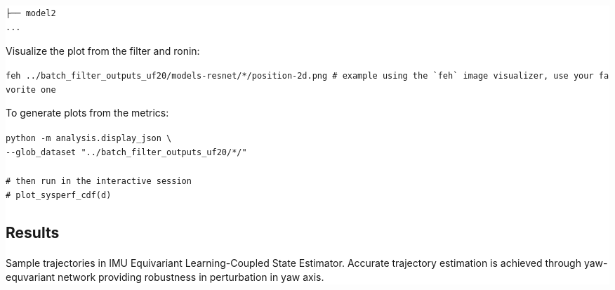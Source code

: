 ```
├── model2
...
```

Visualize the plot from the filter and ronin:
```shell script
feh ../batch_filter_outputs_uf20/models-resnet/*/position-2d.png # example using the `feh` image visualizer, use your favorite one
```

To generate plots from the metrics:
```shell script
python -m analysis.display_json \
--glob_dataset "../batch_filter_outputs_uf20/*/"

# then run in the interactive session
# plot_sysperf_cdf(d)
```

## Results

Sample trajectories in IMU Equivariant Learning-Coupled State Estimator. Accurate trajectory estimation is achieved through yaw-equvariant network providing robustness in perturbation in yaw axis.
